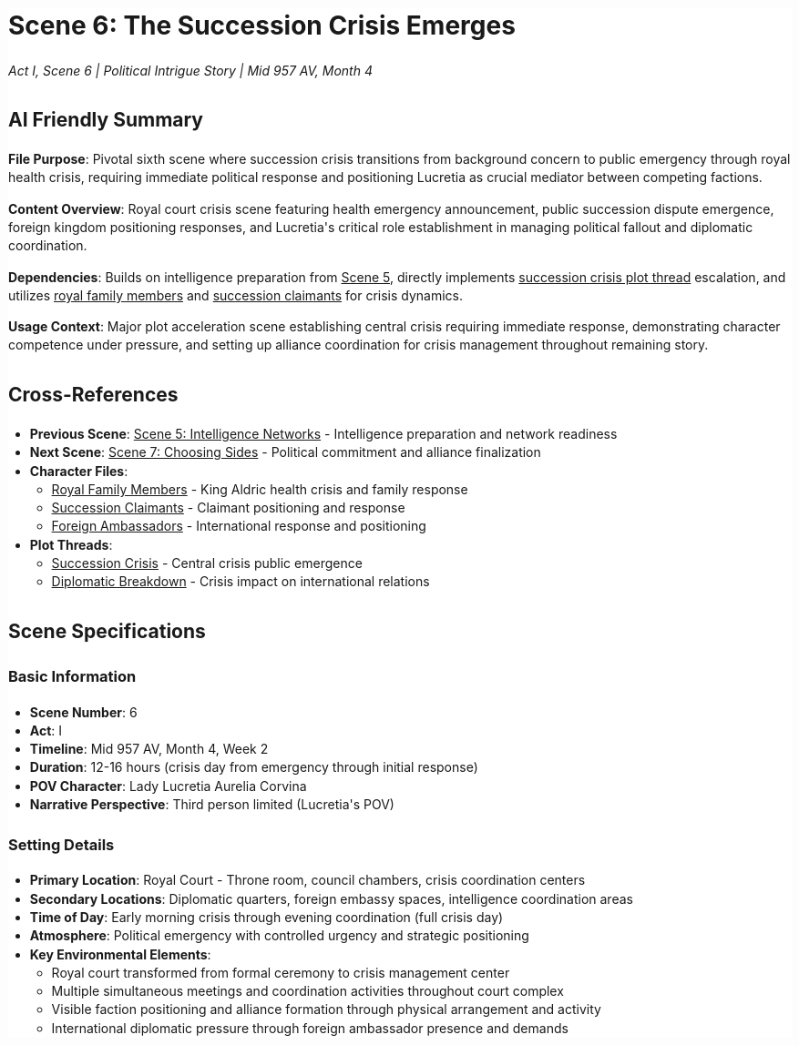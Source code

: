 # Scene 6: The Succession Crisis Emerges
*Act I, Scene 6 | Political Intrigue Story | Mid 957 AV, Month 4*

## AI Friendly Summary
**File Purpose**: Pivotal sixth scene where succession crisis transitions from background concern to public emergency through royal health crisis, requiring immediate political response and positioning Lucretia as crucial mediator between competing factions.

**Content Overview**: Royal court crisis scene featuring health emergency announcement, public succession dispute emergence, foreign kingdom positioning responses, and Lucretia's critical role establishment in managing political fallout and diplomatic coordination.

**Dependencies**: Builds on intelligence preparation from [Scene 5](./scene-05-intelligence-networks.md), directly implements [succession crisis plot thread](../../plot-threads/succession-crisis.md) escalation, and utilizes [royal family members](../../characters/royal-family-members.md) and [succession claimants](../../characters/succession-claimants.md) for crisis dynamics.

**Usage Context**: Major plot acceleration scene establishing central crisis requiring immediate response, demonstrating character competence under pressure, and setting up alliance coordination for crisis management throughout remaining story.

## Cross-References
- **Previous Scene**: [Scene 5: Intelligence Networks](./scene-05-intelligence-networks.md) - Intelligence preparation and network readiness
- **Next Scene**: [Scene 7: Choosing Sides](./scene-07-choosing-sides.md) - Political commitment and alliance finalization
- **Character Files**: 
  - [Royal Family Members](../../characters/royal-family-members.md) - King Aldric health crisis and family response
  - [Succession Claimants](../../characters/succession-claimants.md) - Claimant positioning and response
  - [Foreign Ambassadors](../../characters/foreign-ambassadors.md) - International response and positioning
- **Plot Threads**: 
  - [Succession Crisis](../../plot-threads/succession-crisis.md) - Central crisis public emergence
  - [Diplomatic Breakdown](../../plot-threads/diplomatic-breakdown.md) - Crisis impact on international relations

## Scene Specifications

### Basic Information
- **Scene Number**: 6
- **Act**: I
- **Timeline**: Mid 957 AV, Month 4, Week 2
- **Duration**: 12-16 hours (crisis day from emergency through initial response)
- **POV Character**: Lady Lucretia Aurelia Corvina
- **Narrative Perspective**: Third person limited (Lucretia's POV)

### Setting Details
- **Primary Location**: Royal Court - Throne room, council chambers, crisis coordination centers
- **Secondary Locations**: Diplomatic quarters, foreign embassy spaces, intelligence coordination areas
- **Time of Day**: Early morning crisis through evening coordination (full crisis day)
- **Atmosphere**: Political emergency with controlled urgency and strategic positioning
- **Key Environmental Elements**: 
  - Royal court transformed from formal ceremony to crisis management center
  - Multiple simultaneous meetings and coordination activities throughout court complex
  - Visible faction positioning and alliance formation through physical arrangement and activity
  - International diplomatic pressure through foreign ambassador presence and demands
